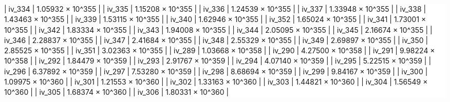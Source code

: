 | iv_334 | 1.05932 × 10^355 |
| iv_335 | 1.15208 × 10^355 |
| iv_336 | 1.24539 × 10^355 |
| iv_337 | 1.33948 × 10^355 |
| iv_338 | 1.43463 × 10^355 |
| iv_339 | 1.53115 × 10^355 |
| iv_340 | 1.62946 × 10^355 |
| iv_352 | 1.65024 × 10^355 |
| iv_341 | 1.73001 × 10^355 |
| iv_342 | 1.83334 × 10^355 |
| iv_343 | 1.94008 × 10^355 |
| iv_344 | 2.05095 × 10^355 |
| iv_345 | 2.16674 × 10^355 |
| iv_346 | 2.28837 × 10^355 |
| iv_347 | 2.41684 × 10^355 |
| iv_348 | 2.55329 × 10^355 |
| iv_349 | 2.69897 × 10^355 |
| iv_350 | 2.85525 × 10^355 |
| iv_351 | 3.02363 × 10^355 |
| iv_289 | 1.03668 × 10^358 |
| iv_290 | 4.27500 × 10^358 |
| iv_291 | 9.98224 × 10^358 |
| iv_292 | 1.84479 × 10^359 |
| iv_293 | 2.91767 × 10^359 |
| iv_294 | 4.07140 × 10^359 |
| iv_295 | 5.22515 × 10^359 |
| iv_296 | 6.37892 × 10^359 |
| iv_297 | 7.53280 × 10^359 |
| iv_298 | 8.68694 × 10^359 |
| iv_299 | 9.84167 × 10^359 |
| iv_300 | 1.09975 × 10^360 |
| iv_301 | 1.21553 × 10^360 |
| iv_302 | 1.33163 × 10^360 |
| iv_303 | 1.44821 × 10^360 |
| iv_304 | 1.56549 × 10^360 |
| iv_305 | 1.68374 × 10^360 |
| iv_306 | 1.80331 × 10^360 |